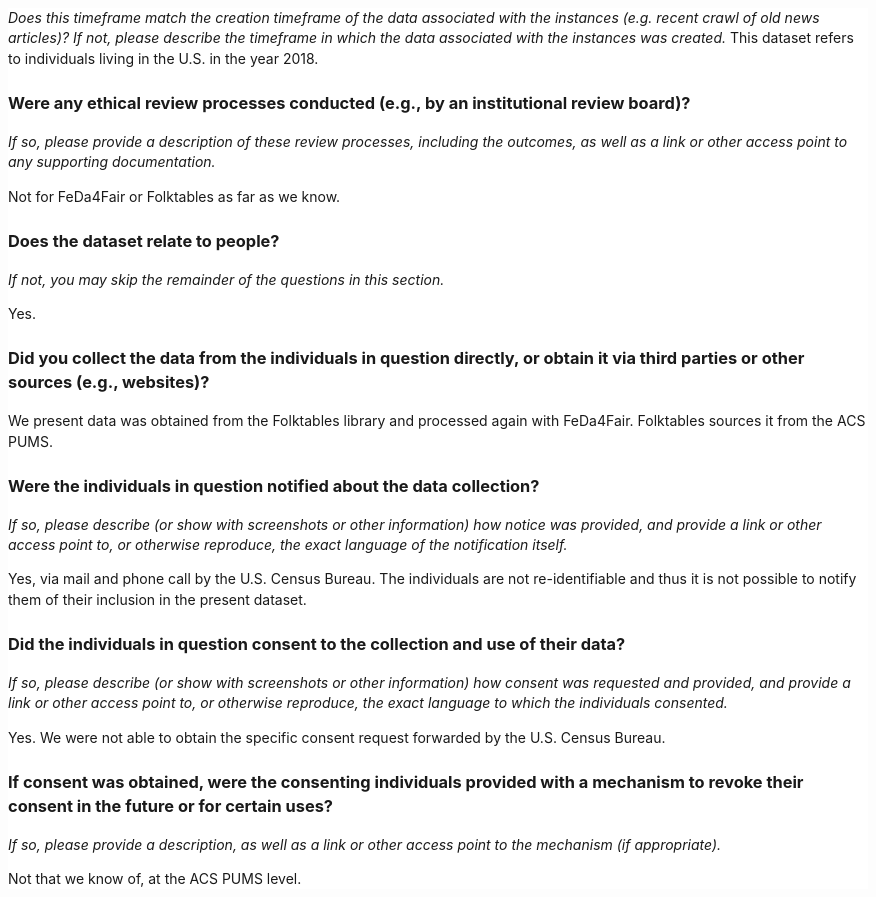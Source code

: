 _Does this timeframe match the creation timeframe of the data associated with the instances (e.g.
recent crawl of old news articles)? If not, please describe the timeframe in which the data
associated with the instances was created._
This dataset refers to individuals living in the U.S. in the year 2018.

### Were any ethical review processes conducted (e.g., by an institutional review board)?

_If so, please provide a description of these review processes, including the outcomes, as well as
a link or other access point to any supporting documentation._

Not for FeDa4Fair or Folktables as far as we know.

### Does the dataset relate to people?

_If not, you may skip the remainder of the questions in this section._

Yes.

### Did you collect the data from the individuals in question directly, or obtain it via third parties or other sources (e.g., websites)?

We present data was obtained from the Folktables library and processed again with FeDa4Fair. Folktables sources it from the ACS PUMS.

### Were the individuals in question notified about the data collection?

_If so, please describe (or show with screenshots or other information) how notice was provided,
and provide a link or other access point to, or otherwise reproduce, the exact language of the
notification itself._

Yes, via mail and phone call by the U.S. Census Bureau. The individuals are not re-identifiable and thus it is not
possible to notify them of their inclusion in the present dataset.

### Did the individuals in question consent to the collection and use of their data?

_If so, please describe (or show with screenshots or other information) how consent was
requested and provided, and provide a link or other access point to, or otherwise reproduce, the
exact language to which the individuals consented._

Yes. We were not able to obtain the specific consent request forwarded by the U.S. Census Bureau.

### If consent was obtained, were the consenting individuals provided with a mechanism to revoke their consent in the future or for certain uses?

_If so, please provide a description, as well as a link or other access point to the mechanism
(if appropriate)._

Not that we know of, at the ACS PUMS level.
